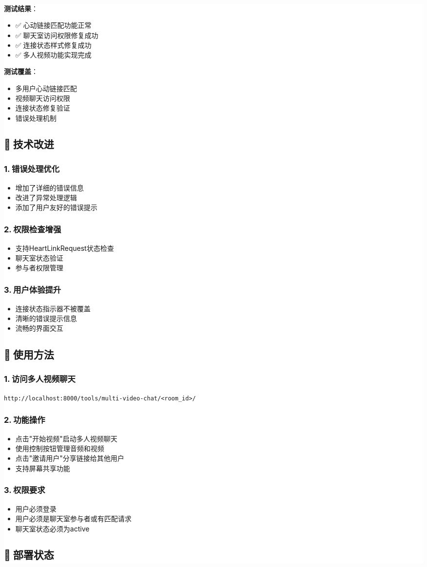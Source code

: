 **测试结果**：
- ✅ 心动链接匹配功能正常
- ✅ 聊天室访问权限修复成功
- ✅ 连接状态样式修复成功
- ✅ 多人视频功能实现完成

**测试覆盖**：
- 多用户心动链接匹配
- 视频聊天访问权限
- 连接状态修复验证
- 错误处理机制

## 🔧 技术改进

### 1. 错误处理优化
- 增加了详细的错误信息
- 改进了异常处理逻辑
- 添加了用户友好的错误提示

### 2. 权限检查增强
- 支持HeartLinkRequest状态检查
- 聊天室状态验证
- 参与者权限管理

### 3. 用户体验提升
- 连接状态指示器不被覆盖
- 清晰的错误提示信息
- 流畅的界面交互

## 📱 使用方法

### 1. 访问多人视频聊天
```
http://localhost:8000/tools/multi-video-chat/<room_id>/
```

### 2. 功能操作
- 点击"开始视频"启动多人视频聊天
- 使用控制按钮管理音频和视频
- 点击"邀请用户"分享链接给其他用户
- 支持屏幕共享功能

### 3. 权限要求
- 用户必须登录
- 用户必须是聊天室参与者或有匹配请求
- 聊天室状态必须为active

## 🚀 部署状态
